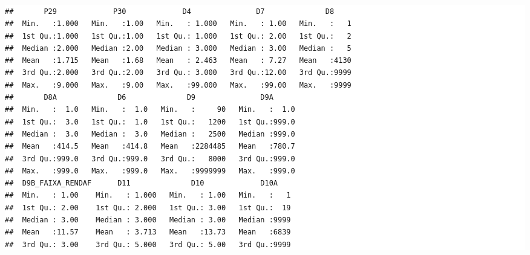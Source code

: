     ##       P29             P30             D4               D7              D8      
    ##  Min.   :1.000   Min.   :1.00   Min.   : 1.000   Min.   : 1.00   Min.   :   1  
    ##  1st Qu.:1.000   1st Qu.:1.00   1st Qu.: 1.000   1st Qu.: 2.00   1st Qu.:   2  
    ##  Median :2.000   Median :2.00   Median : 3.000   Median : 3.00   Median :   5  
    ##  Mean   :1.715   Mean   :1.68   Mean   : 2.463   Mean   : 7.27   Mean   :4130  
    ##  3rd Qu.:2.000   3rd Qu.:2.00   3rd Qu.: 3.000   3rd Qu.:12.00   3rd Qu.:9999  
    ##  Max.   :9.000   Max.   :9.00   Max.   :99.000   Max.   :99.00   Max.   :9999  
    ##       D8A              D6              D9               D9A       
    ##  Min.   :  1.0   Min.   :  1.0   Min.   :     90   Min.   :  1.0  
    ##  1st Qu.:  3.0   1st Qu.:  1.0   1st Qu.:   1200   1st Qu.:999.0  
    ##  Median :  3.0   Median :  3.0   Median :   2500   Median :999.0  
    ##  Mean   :414.5   Mean   :414.8   Mean   :2284485   Mean   :780.7  
    ##  3rd Qu.:999.0   3rd Qu.:999.0   3rd Qu.:   8000   3rd Qu.:999.0  
    ##  Max.   :999.0   Max.   :999.0   Max.   :9999999   Max.   :999.0  
    ##  D9B_FAIXA_RENDAF      D11              D10             D10A     
    ##  Min.   : 1.00    Min.   : 1.000   Min.   : 1.00   Min.   :   1  
    ##  1st Qu.: 2.00    1st Qu.: 2.000   1st Qu.: 3.00   1st Qu.:  19  
    ##  Median : 3.00    Median : 3.000   Median : 3.00   Median :9999  
    ##  Mean   :11.57    Mean   : 3.713   Mean   :13.73   Mean   :6839  
    ##  3rd Qu.: 3.00    3rd Qu.: 5.000   3rd Qu.: 5.00   3rd Qu.:9999  